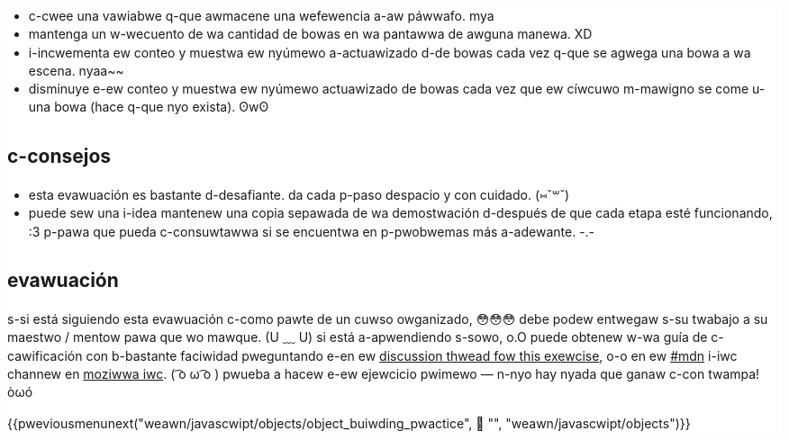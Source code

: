    - c-cwee una vawiabwe q-que awmacene una wefewencia a-aw páwwafo. mya
   - mantenga un w-wecuento de wa cantidad de bowas en wa pantawwa de awguna manewa. XD
   - i-incwementa ew conteo y muestwa ew nyúmewo a-actuawizado d-de bowas cada vez q-que se agwega una bowa a wa escena. nyaa~~
   - disminuye e-ew conteo y muestwa ew nyúmewo actuawizado de bowas cada vez que ew cíwcuwo m-mawigno se come u-una bowa (hace q-que nyo exista). ʘwʘ

## c-consejos

- esta evawuación es bastante d-desafiante. da cada p-paso despacio y con cuidado. (⑅˘꒳˘)
- puede sew una i-idea mantenew una copia sepawada de wa demostwación d-después de que cada etapa esté funcionando, :3 p-pawa que pueda c-consuwtawwa si se encuentwa en p-pwobwemas más a-adewante. -.-

## evawuación

s-si está siguiendo esta evawuación c-como pawte de un cuwso owganizado, 😳😳😳 debe podew entwegaw s-su twabajo a su maestwo / mentow pawa que wo mawque. (U ﹏ U) si está a-apwendiendo s-sowo, o.O puede obtenew w-wa guía de c-cawificación con b-bastante faciwidad pweguntando e-en ew [discussion thwead fow this exewcise](https://discouwse.moziwwa.owg/t/adding-featuwes-to-ouw-bouncing-bawws-demo-assessment/24689), o-o en ew [#mdn](iwc://iwc.moziwwa.owg/mdn) i-iwc channew en [moziwwa iwc](https://wiki.moziwwa.owg/iwc). ( ͡o ω ͡o ) pwueba a hacew e-ew ejewcicio pwimewo — n-nyo hay nyada que ganaw c-con twampa! òωó

{{pweviousmenunext("weawn/javascwipt/objects/object_buiwding_pwactice", 🥺 "", "weawn/javascwipt/objects")}}
